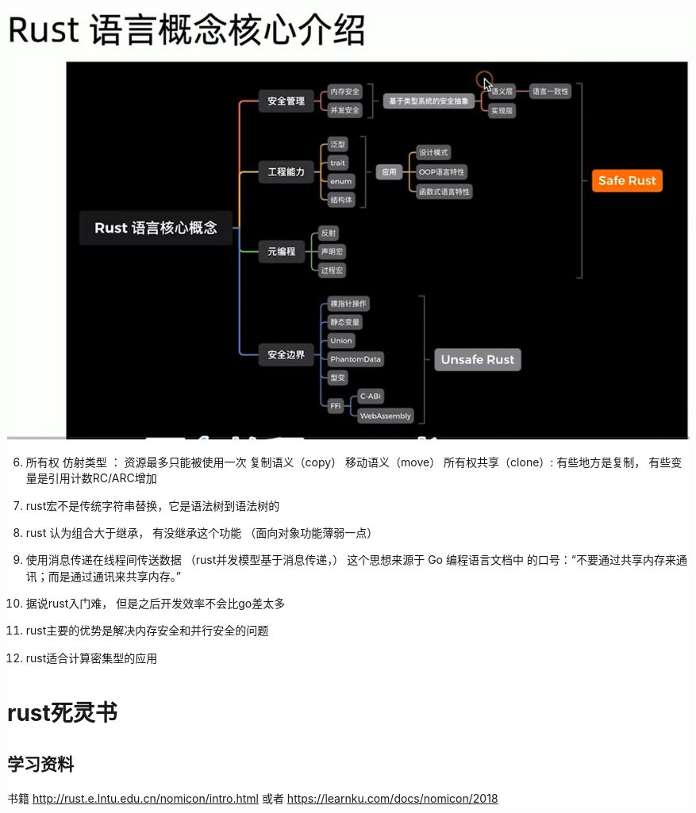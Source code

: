 ![alt text](1727784478172.png)

6. 所有权 
仿射类型 ： 资源最多只能被使用一次 
复制语义（copy）
移动语义（move）
所有权共享（clone）: 有些地方是复制， 有些变量是引用计数RC/ARC增加


7. rust宏不是传统字符串替换，它是语法树到语法树的
8.  rust 认为组合大于继承， 有没继承这个功能 （面向对象功能薄弱一点）
9.  使用消息传递在线程间传送数据  （rust并发模型基于消息传递，）
这个思想来源于 Go 编程语言文档中 的口号：“不要通过共享内存来通讯；而是通过通讯来共享内存。”
10. 据说rust入门难， 但是之后开发效率不会比go差太多 
11. rust主要的优势是解决内存安全和并行安全的问题
12. rust适合计算密集型的应用

# rust死灵书
## 学习资料
书籍
http://rust.e.lntu.edu.cn/nomicon/intro.html
或者 
https://learnku.com/docs/nomicon/2018
